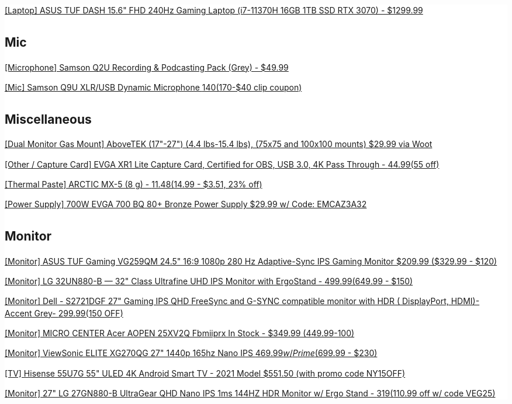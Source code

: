 <a href="https://www.ebay.com/itm/203743749246?mkcid=1&amp;mkrid=711-53200-19255-0&amp;siteid=0&amp;campid=5338849878&amp;customid=&amp;toolid=10001&amp;mkevt=1">[Laptop] ASUS TUF DASH 15.6" FHD 240Hz Gaming Laptop (i7-11370H 16GB 1TB SSD RTX 3070) - $1299.99</a>

<h2 id="Mic" style="scroll-margin-top: 5em;">Mic</h2><a href="https://www.bhphotovideo.com/c/product/598772-REG/Samson_SAQ2UPK_Q2U_Handheld_Dynamic_Microphone.html">[Microphone] Samson Q2U Recording &amp; Podcasting Pack (Grey) - $49.99</a>

<a href="https://www.bhphotovideo.com/c/product/1539051-REG">[Mic] Samson Q9U XLR/USB Dynamic Microphone $140 ($170-$40 clip coupon)</a>

<h2 id="Miscellaneous" style="scroll-margin-top: 5em;">Miscellaneous</h2><a href="https://computers.woot.com/offers/abovetek-mh-2b-dual-monitor-stand-black-1">[Dual Monitor Gas Mount] AboveTEK (17"-27") (4.4 lbs-15.4 lbs), (75x75 and 100x100 mounts) $29.99 via Woot</a>

<a href="https://www.newegg.com/evga-141-u1-cb20-lr-usb-3-0-type-c/p/N82E16815101014?Item=N82E16815101014">[Other / Capture Card] EVGA XR1 Lite Capture Card, Certified for OBS, USB 3.0, 4K Pass Through - $44.99 ($55 off)</a>

<a href="https://www.amazon.com/gp/product/B08T6D1S73?tag=techtopic05-20">[Thermal Paste] ARCTIC MX-5 (8 g) - $11.48 ($14.99 - $3.51, 23% off)</a>

<a href="https://www.newegg.com/evga-700-bq-110-bq-0700-v1-700w/p/N82E16817438176">[Power Supply] 700W EVGA 700 BQ 80+ Bronze Power Supply $29.99 w/ Code: EMCAZ3A32</a>

<h2 id="Monitor" style="scroll-margin-top: 5em;">Monitor</h2><a href="https://www.bestbuy.com/site/asus-tuf-24-5-ips-fhd-280hz-fast-1ms-g-sync-gaming-monitor-with-displayhdr-400/6421623.p?skuId=6421623">[Monitor] ASUS TUF Gaming VG259QM 24.5" 16:9 1080p 280 Hz Adaptive-Sync IPS Gaming Monitor $209.99 ($329.99 - $120)</a>

<a href="https://www.costco.com/lg-32%22-class-ultrafine-uhd-ips-monitor-with-ergostand.product.100682248.html">[Monitor] LG 32UN880-B — 32" Class Ultrafine UHD IPS Monitor with ErgoStand - $499.99 ($649.99 - $150)</a>

<a href="https://www.ebay.com/itm/324861940577?epid=25043408719&amp;hash=item4ba347d361:g:5O8AAOSwOsBfQAHU&amp;mkcid=1&amp;mkrid=711-53200-19255-0&amp;siteid=0&amp;campid=5338810819&amp;customid=techneeks23&amp;toolid=10001&amp;mkevt=1">[Monitor] Dell - S2721DGF 27" Gaming IPS QHD FreeSync and G-SYNC compatible monitor with HDR ( DisplayPort, HDMI)- Accent Grey- $299.99 ($150 OFF)</a>

<a href="https://www.microcenter.com/product/638987/acer-aopen-25xv2q-fbmiiprx-245-full-hd-(1920-x-1080)-390hz-gaming-monitor?storeid=121">[Monitor] MICRO CENTER Acer AOPEN 25XV2Q Fbmiiprx In Stock - $349.99 (449.99-100)</a>

<a href="https://smile.amazon.com/dp/B07VP9GS1Q/?tag=techtopic05-20">[Monitor] ViewSonic ELITE XG270QG 27" 1440p 165hz Nano IPS $469.99 w/ Prime ($699.99 - $230)</a>

<a href="https://www.ebay.com/itm/154520819948?amdata=enc%3AAQAGAAAAkEEyrDqALwcNWq9G%2BYXLezDb0q07Wdl27KXENraVeaDM7RI598qrAqZ%2Btuk%2FRXW6CHkM%2BTT9DuKmhhv2OLv3Qi4D4z5dQ5svQNlsn%2FpyOFGWRWuLcTuhVnEsOG0UA0hgK2Xpjqr1aRT%2F379k%2F4tw3Jjwo0y0NoV0jmXxkWWUDLupo%2BvxuBZoObabVmMXG6RlUg%3D%3D%7Ctkp%3ABFBMzvL3i8Ff&amp;mkcid=1&amp;mkrid=711-53200-19255-0&amp;siteid=0&amp;campid=5338849583&amp;customid=&amp;toolid=10001&amp;mkevt=1">[TV] Hisense 55U7G 55" ULED 4K Android Smart TV - 2021 Model $551.50 (with promo code NY15OFF)</a>

<a href="https://www.buydig.com/shop/product/LG27GN880B/LG-27GN880-B-27-UltraGear-QHD-Nano-IPS-1ms-144Hz-HDR-Gaming-Monitor">[Monitor] 27" LG 27GN880-B UltraGear QHD Nano IPS 1ms 144HZ HDR Monitor w/ Ergo Stand - $319 ($110.99 off w/ code VEG25)</a>
